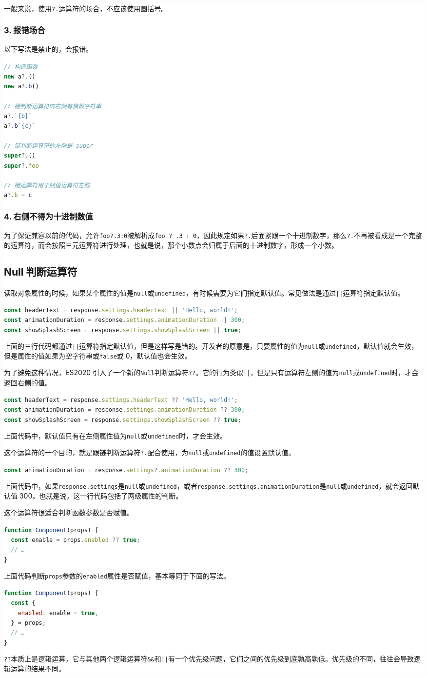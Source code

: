 一般来说，使用`?.`运算符的场合，不应该使用圆括号。
### 3. 报错场合
以下写法是禁止的，会报错。
```js
// 构造函数
new a?.()
new a?.b()

// 链判断运算符的右侧有模板字符串
a?.`{b}`
a?.b`{c}`

// 链判断运算符的左侧是 super
super?.()
super?.foo

// 链运算符用于赋值运算符左侧
a?.b = c
```
### 4. 右侧不得为十进制数值
为了保证兼容以前的代码，允许`foo?.3:0`被解析成`foo ? .3 : 0`，因此规定如果`?.`后面紧跟一个十进制数字，那么`?.`不再被看成是一个完整的运算符，而会按照三元运算符进行处理，也就是说，那个小数点会归属于后面的十进制数字，形成一个小数。
## Null 判断运算符
读取对象属性的时候，如果某个属性的值是`null`或`undefined`，有时候需要为它们指定默认值。常见做法是通过`||`运算符指定默认值。
```js
const headerText = response.settings.headerText || 'Hello, world!';
const animationDuration = response.settings.animationDuration || 300;
const showSplashScreen = response.settings.showSplashScreen || true;
```
上面的三行代码都通过`||`运算符指定默认值，但是这样写是错的。开发者的原意是，只要属性的值为`null`或`undefined`，默认值就会生效，但是属性的值如果为空字符串或`false`或 0，默认值也会生效。

为了避免这种情况，ES2020 引入了一个新的`Null`判断运算符`??`。它的行为类似`||`，但是只有运算符左侧的值为`null`或`undefined`时，才会返回右侧的值。
```js
const headerText = response.settings.headerText ?? 'Hello, world!';
const animationDuration = response.settings.animationDuration ?? 300;
const showSplashScreen = response.settings.showSplashScreen ?? true;
```
上面代码中，默认值只有在左侧属性值为`null`或`undefined`时，才会生效。

这个运算符的一个目的，就是跟链判断运算符`?.`配合使用，为`null`或`undefined`的值设置默认值。
```js
const animationDuration = response.settings?.animationDuration ?? 300;
```
上面代码中，如果`response.settings`是`null`或`undefined`，或者`response.settings.animationDuration`是`null`或`undefined`，就会返回默认值 300。也就是说，这一行代码包括了两级属性的判断。

这个运算符很适合判断函数参数是否赋值。
```js
function Component(props) {
  const enable = props.enabled ?? true;
  // …
}
```
上面代码判断`props`参数的`enabled`属性是否赋值，基本等同于下面的写法。
```js
function Component(props) {
  const {
    enabled: enable = true,
  } = props;
  // …
}
```
`??`本质上是逻辑运算，它与其他两个逻辑运算符`&&`和`||`有一个优先级问题，它们之间的优先级到底孰高孰低。优先级的不同，往往会导致逻辑运算的结果不同。
